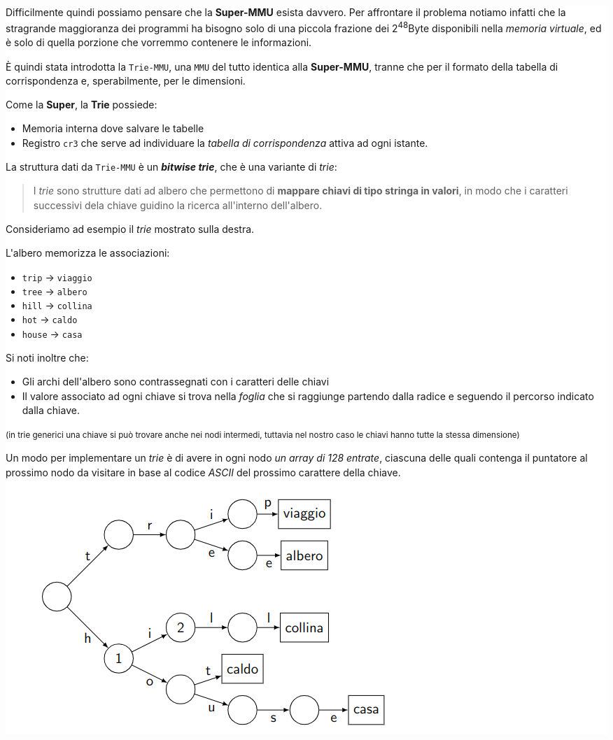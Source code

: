 Difficilmente quindi possiamo pensare che la **Super-MMU** esista davvero.
Per affrontare il problema notiamo infatti che la stragrande maggioranza dei programmi ha bisogno solo di una piccola frazione dei $2^{48}$Byte disponibili nella _memoria virtuale_, ed è solo di quella porzione che vorremmo contenere le informazioni.

È quindi stata introdotta la `Trie-MMU`, una `MMU` del tutto identica alla **Super-MMU**, tranne che per il formato della tabella di corrispondenza e, sperabilmente, per le dimensioni.

Come la **Super**, la **Trie** possiede:
- Memoria interna dove salvare le tabelle
- Registro `cr3` che serve ad individuare la _tabella di corrispondenza_ attiva ad ogni istante.

La struttura dati da `Trie-MMU` è un _**bitwise trie**_, che è una variante di _trie_:
> I _trie_ sono strutture dati ad albero che permettono di **mappare chiavi di tipo stringa in valori**, in modo che i caratteri successivi dela chiave guidino la ricerca all'interno dell'albero.

<div class="grid2">
<div class="">

Consideriamo ad esempio il _trie_ mostrato sulla destra.

L'albero memorizza le associazioni:
- `trip` $\to$ `viaggio`
- `tree` $\to$ `albero`
- `hill` $\to$ `collina`
- `hot` $\to$ `caldo`
- `house` $\to$ `casa`

Si noti inoltre che:
- Gli archi dell'albero sono contrassegnati con i caratteri delle chiavi
- Il valore associato ad ogni chiave si trova nella _foglia_ che si raggiunge partendo dalla radice e seguendo il percorso indicato dalla chiave.

<small>(in trie generici una chiave si può trovare anche nei nodi intermedi, tuttavia nel nostro caso le chiavi hanno tutte la stessa dimensione)</small>

Un modo per implementare un _trie_ è di avere in ogni nodo _un array di 128 entrate_, ciascuna delle quali contenga il puntatore al prossimo nodo da visitare in base al codice _ASCII_ del prossimo carattere della chiave.

</div>
<div class="">
<figure class="90">
<img class="80" src="./images/Paginazione/Trie-MMU/trie esample.png">
<figcaption>
